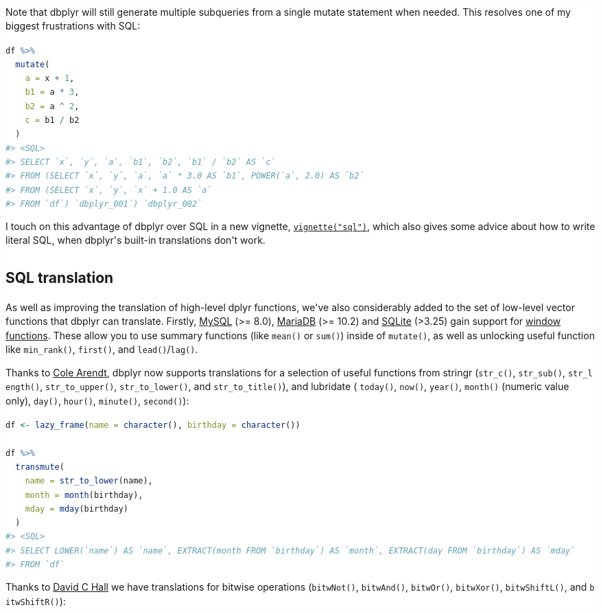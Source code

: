 Note that dbplyr will still generate multiple subqueries from a single mutate statement when needed. This resolves one of my biggest frustrations with SQL:


```r
df %>% 
  mutate(
    a = x + 1, 
    b1 = a * 3, 
    b2 = a ^ 2,
    c = b1 / b2
  )
#> <SQL>
#> SELECT `x`, `y`, `a`, `b1`, `b2`, `b1` / `b2` AS `c`
#> FROM (SELECT `x`, `y`, `a`, `a` * 3.0 AS `b1`, POWER(`a`, 2.0) AS `b2`
#> FROM (SELECT `x`, `y`, `x` + 1.0 AS `a`
#> FROM `df`) `dbplyr_001`) `dbplyr_002`
```

I touch on this advantage of dbplyr over SQL in a new vignette, [`vignette("sql")`](https://dbplyr.tidyverse.org/dev/articles/sql.html), which also gives some advice about how to write literal SQL, when dbplyr's built-in translations don't work.

## SQL translation

As well as improving the translation of high-level dplyr functions, we've also considerably added to the set of low-level vector functions that dbplyr can translate. Firstly, [MySQL][mysql-window] (>= 8.0), [MariaDB][maria-window] (>= 10.2) and [SQLite][sqlite-window] (>3.25) gain support for [window functions](https://dbplyr.tidyverse.org/dev/articles/translation-function.html#window-functions). These allow you to use summary functions (like `mean()` or `sum()`) inside of `mutate()`, as well as unlocking useful function like `min_rank()`, `first()`, and `lead()`/`lag()`.

Thanks to [Cole Arendt](http://github.com/colearendt), dbplyr now supports translations for a selection of useful functions from stringr (`str_c()`, `str_sub()`, `str_length()`, `str_to_upper()`, `str_to_lower()`, and `str_to_title()`), and lubridate ( `today()`, `now()`, `year()`, `month()` (numeric value only), `day()`, `hour()`, `minute()`, `second()`):


```r
df <- lazy_frame(name = character(), birthday = character())

df %>% 
  transmute(
    name = str_to_lower(name), 
    month = month(birthday),
    mday = mday(birthday)
  )
#> <SQL>
#> SELECT LOWER(`name`) AS `name`, EXTRACT(month FROM `birthday`) AS `month`, EXTRACT(day FROM `birthday`) AS `mday`
#> FROM `df`
```

Thanks to [David C Hall](http://github.com/davidchall) we have translations for bitwise operations (`bitwNot()`, `bitwAnd()`, `bitwOr()`, `bitwXor()`, `bitwShiftL()`, and `bitwShiftR()`):


[mysql-window]: https://dev.mysql.com/doc/refman/8.0/en/window-functions.html
[maria-window]: https://mariadb.com/kb/en/library/window-functions/
 [sqlite-window]: https://www.sqlite.org/windowfunctions.html